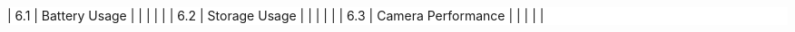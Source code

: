 | 6.1 | Battery Usage | | | | |
| 6.2 | Storage Usage | | | | |
| 6.3 | Camera Performance | | | | |